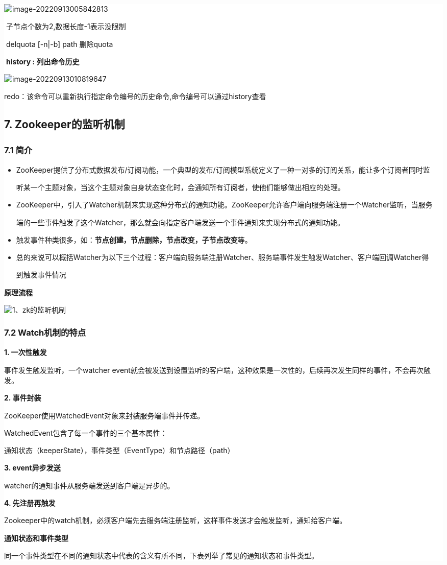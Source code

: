 ![image-20220913005842813](E:\黑马培训\Hadoop生态圈\assets\image-20220913005842813.png)

​              子节点个数为2,数据长度-1表示没限制

​              delquota [-n|-b] path 删除quota

​              **history : 列出命令历史**

![image-20220913010819647](E:\黑马培训\Hadoop生态圈\assets\image-20220913010819647.png)

​               redo：该命令可以重新执行指定命令编号的历史命令,命令编号可以通过history查看

## **7. Zookeeper的监听机制**

### 7.1 简介

- ZooKeeper提供了分布式数据发布/订阅功能，一个典型的发布/订阅模型系统定义了一种一对多的订阅关系，能让多个订阅者同时监

  听某一个主题对象，当这个主题对象自身状态变化时，会通知所有订阅者，使他们能够做出相应的处理。

- ZooKeeper中，引入了Watcher机制来实现这种分布式的通知功能。ZooKeeper允许客户端向服务端注册一个Watcher监听，当服务

  端的一些事件触发了这个Watcher，那么就会向指定客户端发送一个事件通知来实现分布式的通知功能。

- 触发事件种类很多，如：**节点创建，节点删除，节点改变，子节点改变**等。

- 总的来说可以概括Watcher为以下三个过程：客户端向服务端注册Watcher、服务端事件发生触发Watcher、客户端回调Watcher得

  到触发事件情况

**原理流程**

![1、zk的监听机制](E:\黑马培训\Hadoop生态圈\assets\1、zk的监听机制.png)

### 7.2 Watch机制的特点

**1. 一次性触发** 

   事件发生触发监听，一个watcher event就会被发送到设置监听的客户端，这种效果是一次性的，后续再次发生同样的事件，不会再次触发。

**2. 事件封装**

ZooKeeper使用WatchedEvent对象来封装服务端事件并传递。

WatchedEvent包含了每一个事件的三个基本属性：

通知状态（keeperState），事件类型（EventType）和节点路径（path）

**3. event异步发送**  

watcher的通知事件从服务端发送到客户端是异步的。

**4. 先注册再触发**

Zookeeper中的watch机制，必须客户端先去服务端注册监听，这样事件发送才会触发监听，通知给客户端。



**通知状态和事件类型**

同一个事件类型在不同的通知状态中代表的含义有所不同，下表列举了常见的通知状态和事件类型。
